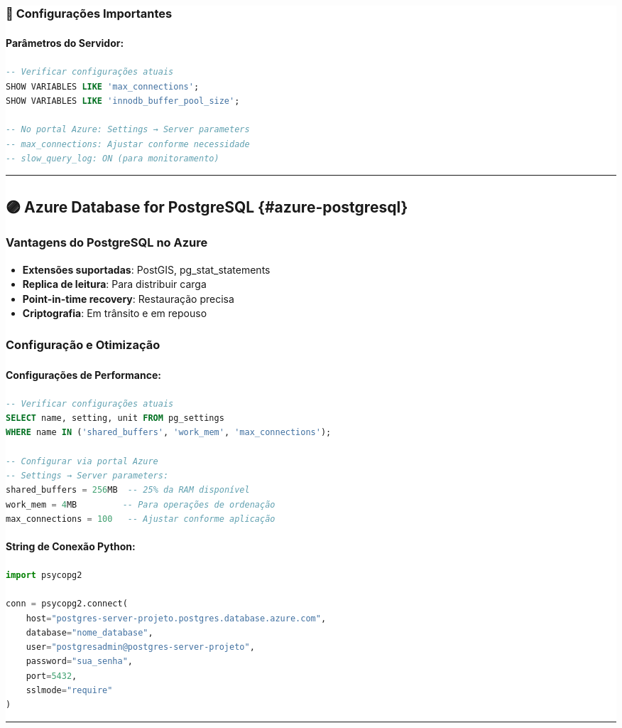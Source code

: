 ### 🔧 **Configurações Importantes**

#### Parâmetros do Servidor:
```sql
-- Verificar configurações atuais
SHOW VARIABLES LIKE 'max_connections';
SHOW VARIABLES LIKE 'innodb_buffer_pool_size';

-- No portal Azure: Settings → Server parameters
-- max_connections: Ajustar conforme necessidade
-- slow_query_log: ON (para monitoramento)
```

---

## 🟣 Azure Database for PostgreSQL {#azure-postgresql}

### Vantagens do PostgreSQL no Azure
- **Extensões suportadas**: PostGIS, pg_stat_statements
- **Replica de leitura**: Para distribuir carga
- **Point-in-time recovery**: Restauração precisa
- **Criptografia**: Em trânsito e em repouso

### Configuração e Otimização

#### Configurações de Performance:
```sql
-- Verificar configurações atuais
SELECT name, setting, unit FROM pg_settings 
WHERE name IN ('shared_buffers', 'work_mem', 'max_connections');

-- Configurar via portal Azure
-- Settings → Server parameters:
shared_buffers = 256MB  -- 25% da RAM disponível
work_mem = 4MB         -- Para operações de ordenação
max_connections = 100   -- Ajustar conforme aplicação
```

#### String de Conexão Python:
```python
import psycopg2

conn = psycopg2.connect(
    host="postgres-server-projeto.postgres.database.azure.com",
    database="nome_database",
    user="postgresadmin@postgres-server-projeto",
    password="sua_senha",
    port=5432,
    sslmode="require"
)
```

---